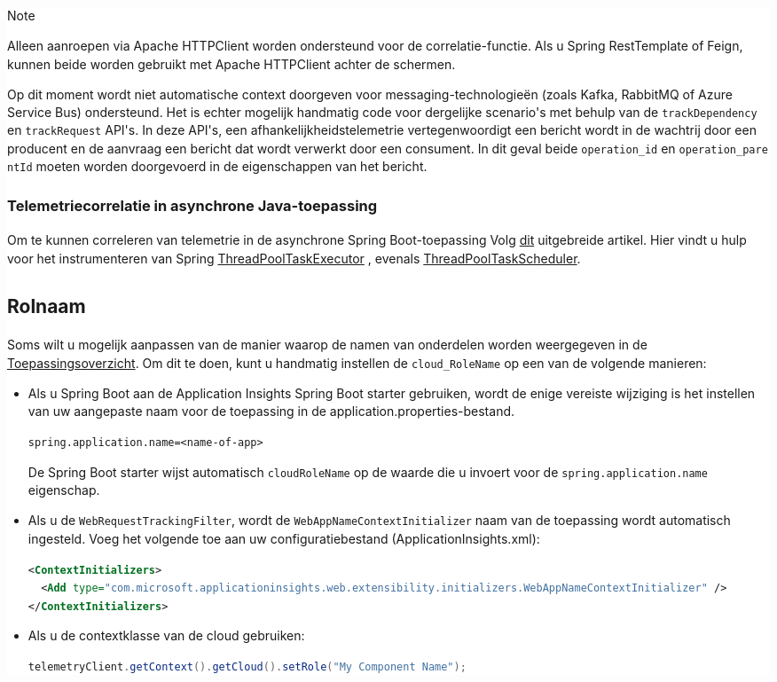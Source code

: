 > [!NOTE]
> Alleen aanroepen via Apache HTTPClient worden ondersteund voor de correlatie-functie. Als u Spring RestTemplate of Feign, kunnen beide worden gebruikt met Apache HTTPClient achter de schermen.

Op dit moment wordt niet automatische context doorgeven voor messaging-technologieën (zoals Kafka, RabbitMQ of Azure Service Bus) ondersteund. Het is echter mogelijk handmatig code voor dergelijke scenario's met behulp van de `trackDependency` en `trackRequest` API's. In deze API's, een afhankelijkheidstelemetrie vertegenwoordigt een bericht wordt in de wachtrij door een producent en de aanvraag een bericht dat wordt verwerkt door een consument. In dit geval beide `operation_id` en `operation_parentId` moeten worden doorgevoerd in de eigenschappen van het bericht.

### <a name="telemetry-correlation-in-asynchronous-java-application"></a>Telemetriecorrelatie in asynchrone Java-toepassing

Om te kunnen correleren van telemetrie in de asynchrone Spring Boot-toepassing Volg [dit](https://github.com/Microsoft/ApplicationInsights-Java/wiki/Distributed-Tracing-in-Asynchronous-Java-Applications) uitgebreide artikel. Hier vindt u hulp voor het instrumenteren van Spring [ThreadPoolTaskExecutor](https://docs.spring.io/spring-framework/docs/current/javadoc-api/org/springframework/scheduling/concurrent/ThreadPoolTaskExecutor.html) , evenals [ThreadPoolTaskScheduler](https://docs.spring.io/spring-framework/docs/current/javadoc-api/org/springframework/scheduling/concurrent/ThreadPoolTaskScheduler.html). 


<a name="java-role-name"></a>
## <a name="role-name"></a>Rolnaam

Soms wilt u mogelijk aanpassen van de manier waarop de namen van onderdelen worden weergegeven in de [Toepassingsoverzicht](../../azure-monitor/app/app-map.md). Om dit te doen, kunt u handmatig instellen de `cloud_RoleName` op een van de volgende manieren:

- Als u Spring Boot aan de Application Insights Spring Boot starter gebruiken, wordt de enige vereiste wijziging is het instellen van uw aangepaste naam voor de toepassing in de application.properties-bestand.

  `spring.application.name=<name-of-app>`

  De Spring Boot starter wijst automatisch `cloudRoleName` op de waarde die u invoert voor de `spring.application.name` eigenschap.

- Als u de `WebRequestTrackingFilter`, wordt de `WebAppNameContextInitializer` naam van de toepassing wordt automatisch ingesteld. Voeg het volgende toe aan uw configuratiebestand (ApplicationInsights.xml):

  ```XML
  <ContextInitializers>
    <Add type="com.microsoft.applicationinsights.web.extensibility.initializers.WebAppNameContextInitializer" />
  </ContextInitializers>
  ```

- Als u de contextklasse van de cloud gebruiken:

  ```Java
  telemetryClient.getContext().getCloud().setRole("My Component Name");
  ```
